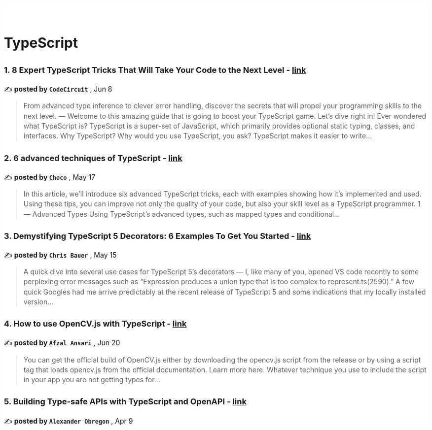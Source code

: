 <br/>
<h1>TypeScript</h1>
<h3>1. 8 Expert TypeScript Tricks That Will Take Your Code to the Next Level - <a href=https://medium.com/javascript-in-plain-english/8-expert-typescript-tricks-that-will-take-your-code-to-the-next-level-9b5bb79da880?source=tag_page---------0-85--------------------03f86fcc_b498_4895_a3d5_00bf6890153d-------17 target="_blank" rel="noopener noreferrer">link</a></h3>

✍️ **posted by `CodeCircuit`** , <date>Jun 8</date>

<blockquote>From advanced type inference to clever error handling, discover the secrets that will propel your programming skills to the next level. —  Welcome to this amazing guide that is going to boost your TypeScript game. Let’s dive right in! Ever wondered what TypeScript is? TypeScript is a super-set of JavaScript, which primarily provides optional static typing, classes, and interfaces. Why TypeScript? Why would you use TypeScript, you ask? TypeScript makes it easier to write…</blockquote>

<h3>2. 6 advanced techniques of TypeScript - <a href=https://medium.com/@Choco23/6-advanced-techniques-of-typescript-45c79a7cca4c?source=tag_page---------1-85--------------------03f86fcc_b498_4895_a3d5_00bf6890153d-------17 target="_blank" rel="noopener noreferrer">link</a></h3>

✍️ **posted by `Choco`** , <date>May 17</date>

<blockquote>In this article, we’ll introduce six advanced TypeScript tricks, each with examples showing how it’s implemented and used. Using these tips, you can improve not only the quality of your code, but also your skill level as a TypeScript programmer. 1 — Advanced Types Using TypeScript’s advanced types, such as mapped types and conditional…</blockquote>

<h3>3. Demystifying TypeScript 5 Decorators: 6 Examples To Get You Started - <a href=https://medium.com/better-programming/demystifying-typescript-5-decorators-6-examples-to-get-you-started-6861074c44e?source=tag_page---------2-85--------------------03f86fcc_b498_4895_a3d5_00bf6890153d-------17 target="_blank" rel="noopener noreferrer">link</a></h3>

✍️ **posted by `Chris Bauer`** , <date>May 15</date>

<blockquote>A quick dive into several use cases for TypeScript 5’s decorators —  I, like many of you, opened VS code recently to some perplexing error messages such as “Expression produces a union type that is too complex to represent.ts(2590).” A few quick Googles had me arrive predictably at the recent release of TypeScript 5 and some indications that my locally installed version…</blockquote>

<h3>4. How to use OpenCV.js with TypeScript - <a href=https://medium.com/@dev-afzalansari/how-to-use-opencv-js-with-typescript-31095fd5a2fe?source=tag_page---------3-85--------------------03f86fcc_b498_4895_a3d5_00bf6890153d-------17 target="_blank" rel="noopener noreferrer">link</a></h3>

✍️ **posted by `Afzal Ansari`** , <date>Jun 20</date>

<blockquote>You can get the official build of OpenCV.js either by downloading the opencv.js script from the release or by using a script tag that loads opencv.js from the official documentation. Learn more here. Whatever technique you use to include the script in your app you are not getting types for…</blockquote>

<h3>5. Building Type-safe APIs with TypeScript and OpenAPI - <a href=https://medium.com/@AlexanderObregon/building-type-safe-apis-with-typescript-and-openapi-1f78b4b94ee4?source=tag_page---------4-85--------------------03f86fcc_b498_4895_a3d5_00bf6890153d-------17 target="_blank" rel="noopener noreferrer">link</a></h3>

✍️ **posted by `Alexander Obregon`** , <date>Apr 9</date>
